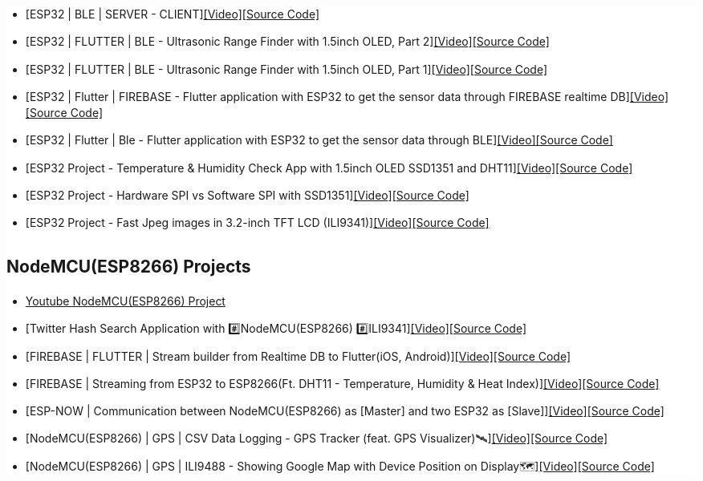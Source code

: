 * [ESP32 | BLE | SERVER - CLIENT][[Video]](https://youtu.be/jcGIA99V0c0)[[Source Code]](https://github.com/0015/IdeasNProjects/tree/master/Esp32_BLE_to_BLE)

* [ESP32 | FLUTTER | BLE - Ultrasonic Range Finder with 1.5inch OLED, Part 2][[Video]](https://youtu.be/s_BTQveXpwY)[[Source Code]](https://github.com/0015/IdeasNProjects/tree/master/Esp32_ultrasonic_range_finder)

* [ESP32 | FLUTTER | BLE - Ultrasonic Range Finder with 1.5inch OLED, Part 1][[Video]](https://youtu.be/sTaa4bGqVwc)[[Source Code]](https://github.com/0015/IdeasNProjects/tree/master/Esp32_ultrasonic_range_finder/Esp32_Ultrasonic_module)

* [ESP32 | Flutter | FIREBASE - Flutter application with ESP32 to get the sensor data through FIREBASE realtime DB][[Video]](https://youtu.be/nVrACWPXi8g)[[Source Code]](https://github.com/0015/IdeasNProjects/tree/master/Esp32_Flutter_firebase_DHT)

* [ESP32 | Flutter | Ble - Flutter application with ESP32 to get the sensor data through BLE][[Video]](https://youtu.be/13voX5Y9fTc)[[Source Code]](https://github.com/0015/IdeasNProjects/tree/master/Esp32_temperature_humidity_ble_FLUTTER)

* [ESP32 Project - Temperature & Humidity Check App with 1.5inch OLED SSD1351 and DHT11][[Video]](https://youtu.be/TF4Dm8Lq7Pc)[[Source Code]](https://github.com/0015/IdeasNProjects/tree/master/Esp32_temperature_humidity)

* [ESP32 Project - Hardware SPI vs Software SPI with SSD1351][[Video]](https://youtu.be/COPe5fKlkqA)[[Source Code]](https://github.com/0015/IdeasNProjects/tree/master/Esp32_display_ssd1351_jpeg)

* [ESP32 Project - Fast Jpeg images in 3.2-inch TFT LCD (ILI9341)][[Video]](https://youtu.be/4eD6recBq4M)[[Source Code]](https://github.com/0015/IdeasNProjects/tree/master/Esp32_jpeg)


## NodeMCU(ESP8266) Projects
* [Youtube NodeMCU(ESP8266) Project](https://www.youtube.com/playlist?list=PLnq7JUnBumAxh2Sr-vKQYxeyW7a6qje7x) 

* [Twitter Hash Search Application with #️⃣NodeMCU(ESP8266) #️⃣ILI9341][[Video]](https://youtu.be/lhOlv6Y4_vw)[[Source Code]](https://github.com/0015/IdeasNProjects/tree/master/ESP8266_Twitter_Hash_Search)

* [FIREBASE | FLUTTER | Stream builder from Realtime DB to Flutter(iOS, Android)][[Video]](https://youtu.be/uoQtH2IYBCU)[[Source Code]](https://github.com/0015/IdeasNProjects/tree/master/FIREBASE/STREAMING_FROM_ESP_TO_FLUTTER/flutter_realtime_dht11)

* [FIREBASE | Streaming from ESP32 to ESP8266(Ft. DHT11 - Temperature, Humidity & Heat Index)][[Video]](https://youtu.be/-iKCn9lTD2Q)[[Source Code]](https://github.com/0015/IdeasNProjects/tree/master/FIREBASE/STREAMING_FROM_ESP32_TO_ESP8266)

* [ESP-NOW | Communication between NodeMCU(ESP8266) as [Master] and two ESP32 as [Slave]][[Video]](https://youtu.be/F_h22AXZ7ts)[[Source Code]](https://github.com/0015/IdeasNProjects/tree/master/ESPNOW/ESPNOW_ESP8266_MASTER_ESP32_SLAVE)

* [NodeMCU(ESP8266) | GPS | CSV Data Logging - GPS Tracker (feat. GPS Visualizer)🛰️][[Video]](https://youtu.be/edD3X6KG8AE)[[Source Code]](https://github.com/0015/IdeasNProjects/tree/master/ESP8266_GPS_DATA_LOG/ESP8266_GPS_TRACKER)

* [NodeMCU(ESP8266) | GPS | ILI9488 - Showing Google Map with Device Position on Display🗺️][[Video]](https://youtu.be/lQ157ftTnSs)[[Source Code]](https://github.com/0015/IdeasNProjects/tree/master/ESP8266_GOOGLEMAP_GPS)
